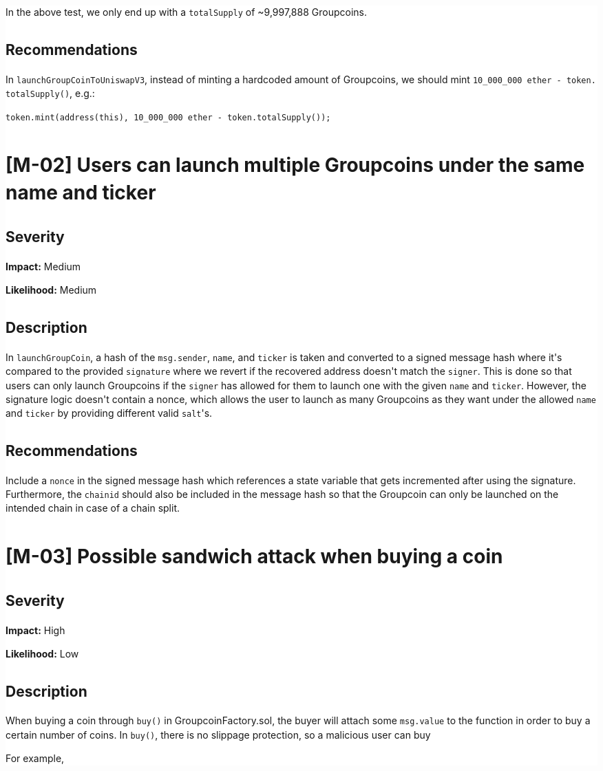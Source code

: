 In the above test, we only end up with a `totalSupply` of ~9,997,888 Groupcoins.

## Recommendations

In `launchGroupCoinToUniswapV3`, instead of minting a hardcoded amount of Groupcoins, we should mint `10_000_000 ether - token.totalSupply()`, e.g.:

```solidity
token.mint(address(this), 10_000_000 ether - token.totalSupply());
```

# [M-02] Users can launch multiple Groupcoins under the same name and ticker

## Severity

**Impact:** Medium

**Likelihood:** Medium

## Description

In `launchGroupCoin`, a hash of the `msg.sender`, `name`, and `ticker` is taken and converted to a signed message hash where it's compared to the provided `signature` where we revert if the recovered address doesn't match the `signer`. This is done so that users can only launch Groupcoins if the `signer` has allowed for them to launch one with the given `name` and `ticker`. However, the signature logic doesn't contain a nonce, which allows the user to launch as many Groupcoins as they want under the allowed `name` and `ticker` by providing different valid `salt`'s.

## Recommendations

Include a `nonce` in the signed message hash which references a state variable that gets incremented after using the signature. Furthermore, the `chainid` should also be included in the message hash so that the Groupcoin can only be launched on the intended chain in case of a chain split.

# [M-03] Possible sandwich attack when buying a coin

## Severity

**Impact:** High

**Likelihood:** Low

## Description

When buying a coin through `buy()` in GroupcoinFactory.sol, the buyer will attach some `msg.value` to the function in order to buy a certain number of coins. In `buy()`, there is no slippage protection, so a malicious user can buy

For example,
